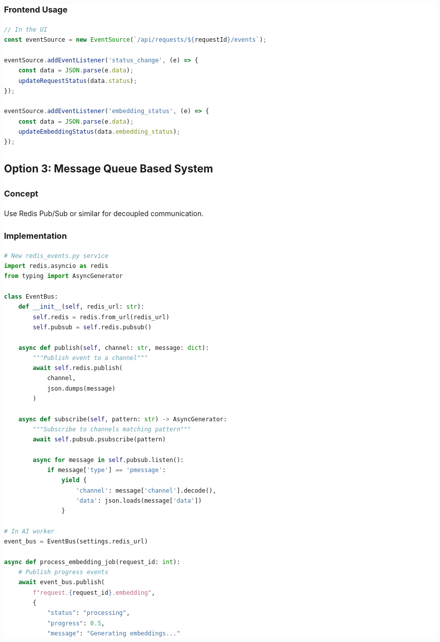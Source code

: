 ### Frontend Usage

```javascript
// In the UI
const eventSource = new EventSource(`/api/requests/${requestId}/events`);

eventSource.addEventListener('status_change', (e) => {
    const data = JSON.parse(e.data);
    updateRequestStatus(data.status);
});

eventSource.addEventListener('embedding_status', (e) => {
    const data = JSON.parse(e.data);
    updateEmbeddingStatus(data.embedding_status);
});
```

## Option 3: Message Queue Based System

### Concept
Use Redis Pub/Sub or similar for decoupled communication.

### Implementation

```python
# New redis_events.py service
import redis.asyncio as redis
from typing import AsyncGenerator

class EventBus:
    def __init__(self, redis_url: str):
        self.redis = redis.from_url(redis_url)
        self.pubsub = self.redis.pubsub()
    
    async def publish(self, channel: str, message: dict):
        """Publish event to a channel"""
        await self.redis.publish(
            channel, 
            json.dumps(message)
        )
    
    async def subscribe(self, pattern: str) -> AsyncGenerator:
        """Subscribe to channels matching pattern"""
        await self.pubsub.psubscribe(pattern)
        
        async for message in self.pubsub.listen():
            if message['type'] == 'pmessage':
                yield {
                    'channel': message['channel'].decode(),
                    'data': json.loads(message['data'])
                }

# In AI worker
event_bus = EventBus(settings.redis_url)

async def process_embedding_job(request_id: int):
    # Publish progress events
    await event_bus.publish(
        f"request.{request_id}.embedding",
        {
            "status": "processing",
            "progress": 0.5,
            "message": "Generating embeddings..."
```